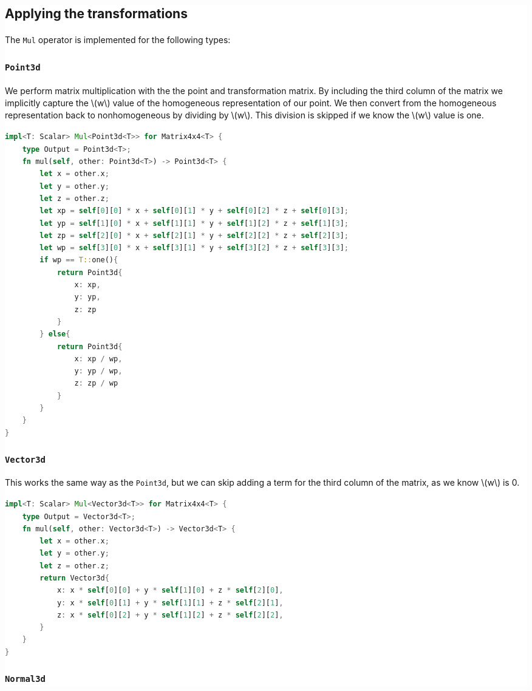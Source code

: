 ## Applying the transformations

The `Mul` operator is implemented for the following types:

### `Point3d`

We perform matrix multiplication with the the point and transformation matrix. By including the third column of the matrix we implicitly capture the \\(w\\) value of the homogeneous representation of our point. We then convert from the homogeneous representation back to nonhomogeneous by dividing by \\(w\\). This division is skipped if we know the \\(w\\) value is one.

```rust
impl<T: Scalar> Mul<Point3d<T>> for Matrix4x4<T> {
    type Output = Point3d<T>;
    fn mul(self, other: Point3d<T>) -> Point3d<T> {
        let x = other.x;
        let y = other.y;
        let z = other.z;
        let xp = self[0][0] * x + self[0][1] * y + self[0][2] * z + self[0][3];
        let yp = self[1][0] * x + self[1][1] * y + self[1][2] * z + self[1][3];
        let zp = self[2][0] * x + self[2][1] * y + self[2][2] * z + self[2][3];
        let wp = self[3][0] * x + self[3][1] * y + self[3][2] * z + self[3][3];
        if wp == T::one(){
            return Point3d{
                x: xp,
                y: yp,
                z: zp
            }
        } else{
            return Point3d{
                x: xp / wp,
                y: yp / wp,
                z: zp / wp
            }
        }
    }
}
```
### `Vector3d`

This works the same way as the `Point3d`, but we can skip adding a term for the third column of the matrix, as we know \\(w\\) is 0.

```rust
impl<T: Scalar> Mul<Vector3d<T>> for Matrix4x4<T> {
    type Output = Vector3d<T>;
    fn mul(self, other: Vector3d<T>) -> Vector3d<T> {
        let x = other.x;
        let y = other.y;
        let z = other.z;
        return Vector3d{
            x: x * self[0][0] + y * self[1][0] + z * self[2][0],
            y: x * self[0][1] + y * self[1][1] + z * self[2][1],
            z: x * self[0][2] + y * self[1][2] + z * self[2][2],
        }
    }
}
```
### `Normal3d`
